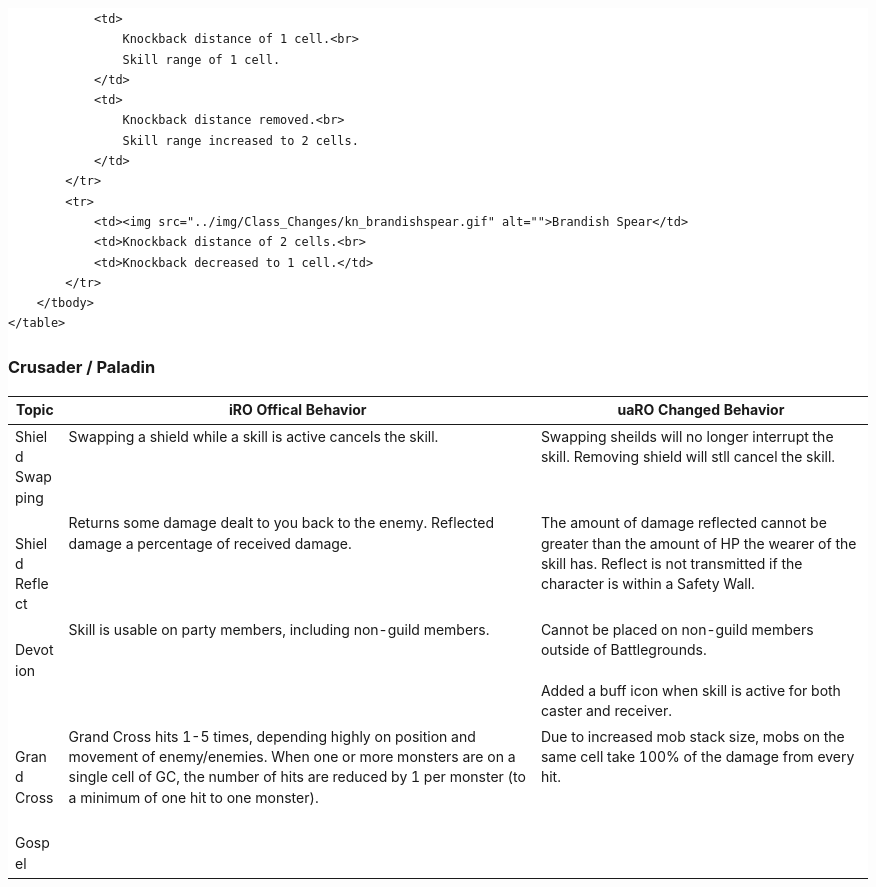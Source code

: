                 <td>
                    Knockback distance of 1 cell.<br>
                    Skill range of 1 cell.
                </td>
                <td>
                    Knockback distance removed.<br>
                    Skill range increased to 2 cells.
                </td>
            </tr>
            <tr>
                <td><img src="../img/Class_Changes/kn_brandishspear.gif" alt="">Brandish Spear</td>
                <td>Knockback distance of 2 cells.<br>
                <td>Knockback decreased to 1 cell.</td>
            </tr>
        </tbody>
    </table>
</div>


### Crusader / Paladin
<div class="class-changes-table">
    <table>
        <thead>
            <tr>
                <th>Topic</th>
                <th>iRO Offical Behavior</th>
                <th>uaRO Changed Behavior</th>
            </tr>
        </thead>
        <tbody>
            <tr>
                <td>Shield Swapping</td>
                <td>Swapping a shield while a skill is active cancels the skill.</td>
                <td>Swapping sheilds will no longer interrupt the skill. Removing shield will stll cancel the skill.</td>
            </tr>
            <tr>
                <td><img src="../img/Class_Changes/cr_reflectshield.gif" alt="">Shield Reflect</td>
                <td>Returns some damage dealt to you back to the enemy. Reflected damage a percentage of received damage.</td>
                <td>The amount of damage reflected cannot be greater than the amount of HP the wearer of the skill has. Reflect is not transmitted if the character is within a Safety Wall.</td>
            </tr>
            <tr>
                <td><img src="../img/Class_Changes/cr_devotion.gif" alt="">Devotion</td>
                <td>Skill is usable on party members, including non-guild members.</td>
                <td>
                    Cannot be placed on non-guild members outside of Battlegrounds.<br><br>
                    Added a buff icon when skill is active for both caster and receiver.
                </td>
            </tr>
            <tr>
                <td><img src="../img/Class_Changes/cr_grandcross.gif" alt="">Grand Cross</td>
                <td>Grand Cross hits 1-5 times, depending highly on position and movement of enemy/enemies. When one or more monsters are on a single cell of GC, the number of hits are reduced by 1 per monster (to a minimum of one hit to one monster).</td>
                <td>Due to increased mob stack size, mobs on the same cell take 100% of the damage from every hit.</td>
            </tr>
            <tr>
                <td><img src="../img/Class_Changes/pa_gospel.gif" alt="">Gospel</td>